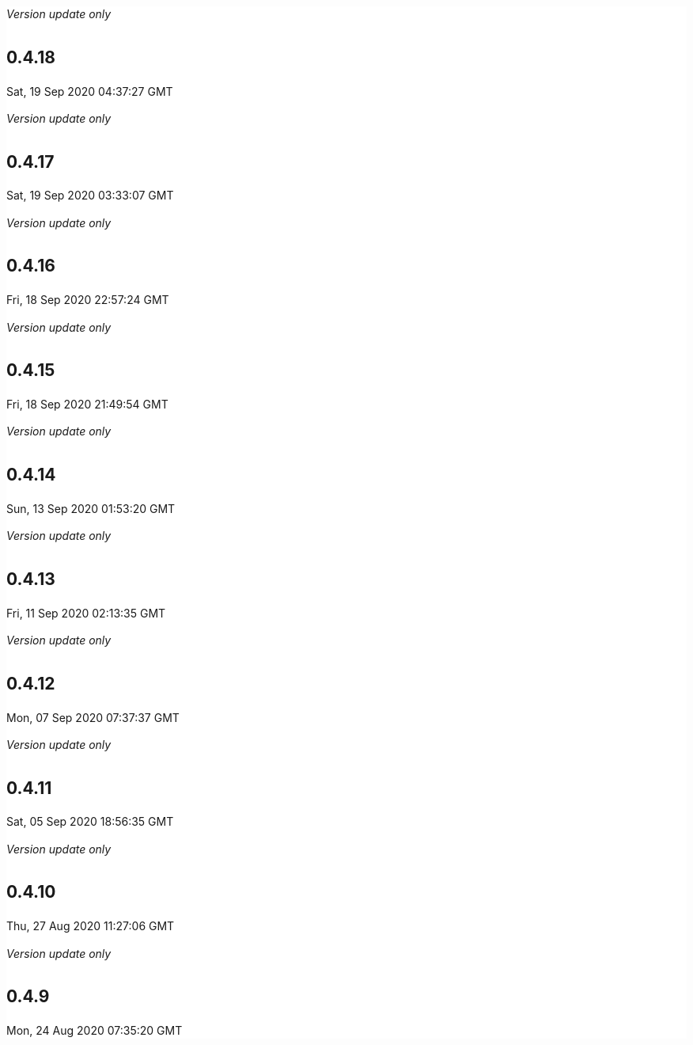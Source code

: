 _Version update only_

## 0.4.18
Sat, 19 Sep 2020 04:37:27 GMT

_Version update only_

## 0.4.17
Sat, 19 Sep 2020 03:33:07 GMT

_Version update only_

## 0.4.16
Fri, 18 Sep 2020 22:57:24 GMT

_Version update only_

## 0.4.15
Fri, 18 Sep 2020 21:49:54 GMT

_Version update only_

## 0.4.14
Sun, 13 Sep 2020 01:53:20 GMT

_Version update only_

## 0.4.13
Fri, 11 Sep 2020 02:13:35 GMT

_Version update only_

## 0.4.12
Mon, 07 Sep 2020 07:37:37 GMT

_Version update only_

## 0.4.11
Sat, 05 Sep 2020 18:56:35 GMT

_Version update only_

## 0.4.10
Thu, 27 Aug 2020 11:27:06 GMT

_Version update only_

## 0.4.9
Mon, 24 Aug 2020 07:35:20 GMT
